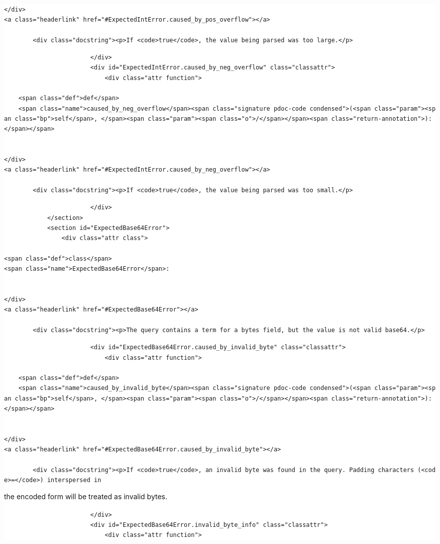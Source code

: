         
    </div>
    <a class="headerlink" href="#ExpectedIntError.caused_by_pos_overflow"></a>
    
            <div class="docstring"><p>If <code>true</code>, the value being parsed was too large.</p>
</div>


                            </div>
                            <div id="ExpectedIntError.caused_by_neg_overflow" class="classattr">
                                <div class="attr function">
            
        <span class="def">def</span>
        <span class="name">caused_by_neg_overflow</span><span class="signature pdoc-code condensed">(<span class="param"><span class="bp">self</span>, </span><span class="param"><span class="o">/</span></span><span class="return-annotation">):</span></span>

        
    </div>
    <a class="headerlink" href="#ExpectedIntError.caused_by_neg_overflow"></a>
    
            <div class="docstring"><p>If <code>true</code>, the value being parsed was too small.</p>
</div>


                            </div>
                </section>
                <section id="ExpectedBase64Error">
                    <div class="attr class">
            
    <span class="def">class</span>
    <span class="name">ExpectedBase64Error</span>:

        
    </div>
    <a class="headerlink" href="#ExpectedBase64Error"></a>
    
            <div class="docstring"><p>The query contains a term for a bytes field, but the value is not valid base64.</p>
</div>


                            <div id="ExpectedBase64Error.caused_by_invalid_byte" class="classattr">
                                <div class="attr function">
            
        <span class="def">def</span>
        <span class="name">caused_by_invalid_byte</span><span class="signature pdoc-code condensed">(<span class="param"><span class="bp">self</span>, </span><span class="param"><span class="o">/</span></span><span class="return-annotation">):</span></span>

        
    </div>
    <a class="headerlink" href="#ExpectedBase64Error.caused_by_invalid_byte"></a>
    
            <div class="docstring"><p>If <code>true</code>, an invalid byte was found in the query. Padding characters (<code>=</code>) interspersed in
the encoded form will be treated as invalid bytes.</p>
</div>


                            </div>
                            <div id="ExpectedBase64Error.invalid_byte_info" class="classattr">
                                <div class="attr function">
            